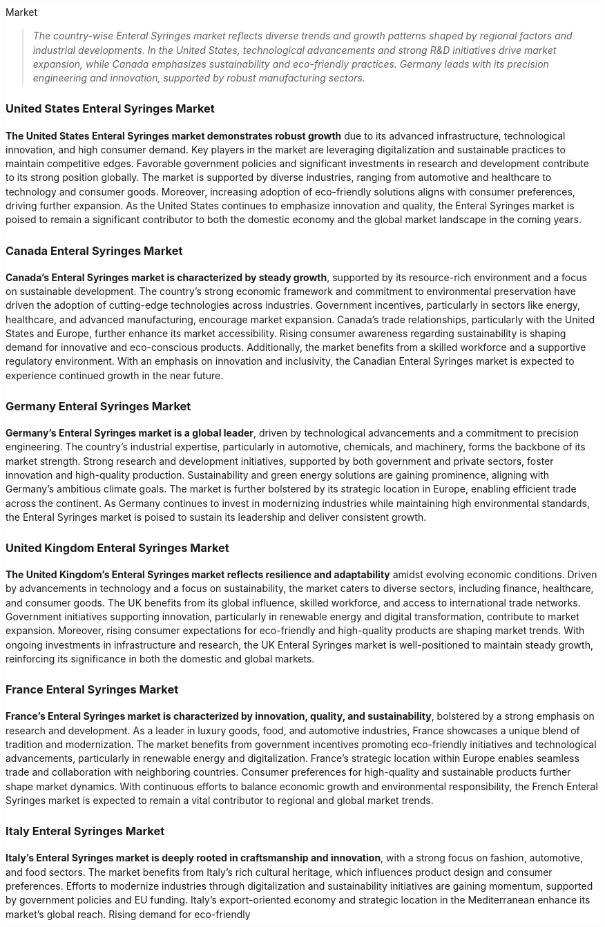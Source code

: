 Market<br /></span></h1><blockquote><p><em><span class="">The country-wise Enteral Syringes market reflects diverse trends and growth patterns shaped by regional factors and industrial developments. In the United States, technological advancements and strong R&amp;D initiatives drive market expansion, while Canada emphasizes sustainability and eco-friendly practices. Germany leads with its precision engineering and innovation, supported by robust manufacturing sectors.</span></em></p></blockquote><h3><strong>United States Enteral Syringes Market</strong></h3><p><strong>The United States Enteral Syringes market demonstrates robust growth</strong> due to its advanced infrastructure, technological innovation, and high consumer demand. Key players in the market are leveraging digitalization and sustainable practices to maintain competitive edges. Favorable government policies and significant investments in research and development contribute to its strong position globally. The market is supported by diverse industries, ranging from automotive and healthcare to technology and consumer goods. Moreover, increasing adoption of eco-friendly solutions aligns with consumer preferences, driving further expansion. As the United States continues to emphasize innovation and quality, the Enteral Syringes market is poised to remain a significant contributor to both the domestic economy and the global market landscape in the coming years.</p><h3><strong>Canada Enteral Syringes Market</strong></h3><p><strong>Canada&rsquo;s Enteral Syringes market is characterized by steady growth</strong>, supported by its resource-rich environment and a focus on sustainable development. The country&rsquo;s strong economic framework and commitment to environmental preservation have driven the adoption of cutting-edge technologies across industries. Government incentives, particularly in sectors like energy, healthcare, and advanced manufacturing, encourage market expansion. Canada&rsquo;s trade relationships, particularly with the United States and Europe, further enhance its market accessibility. Rising consumer awareness regarding sustainability is shaping demand for innovative and eco-conscious products. Additionally, the market benefits from a skilled workforce and a supportive regulatory environment. With an emphasis on innovation and inclusivity, the Canadian Enteral Syringes market is expected to experience continued growth in the near future.</p><h3><strong>Germany Enteral Syringes Market</strong></h3><p><strong>Germany&rsquo;s Enteral Syringes market is a global leader</strong>, driven by technological advancements and a commitment to precision engineering. The country&rsquo;s industrial expertise, particularly in automotive, chemicals, and machinery, forms the backbone of its market strength. Strong research and development initiatives, supported by both government and private sectors, foster innovation and high-quality production. Sustainability and green energy solutions are gaining prominence, aligning with Germany&rsquo;s ambitious climate goals. The market is further bolstered by its strategic location in Europe, enabling efficient trade across the continent. As Germany continues to invest in modernizing industries while maintaining high environmental standards, the Enteral Syringes market is poised to sustain its leadership and deliver consistent growth.</p><h3><strong>United Kingdom Enteral Syringes Market</strong></h3><p><strong>The United Kingdom&rsquo;s Enteral Syringes market reflects resilience and adaptability</strong> amidst evolving economic conditions. Driven by advancements in technology and a focus on sustainability, the market caters to diverse sectors, including finance, healthcare, and consumer goods. The UK benefits from its global influence, skilled workforce, and access to international trade networks. Government initiatives supporting innovation, particularly in renewable energy and digital transformation, contribute to market expansion. Moreover, rising consumer expectations for eco-friendly and high-quality products are shaping market trends. With ongoing investments in infrastructure and research, the UK Enteral Syringes market is well-positioned to maintain steady growth, reinforcing its significance in both the domestic and global markets.</p><h3><strong>France Enteral Syringes Market</strong></h3><p><strong>France&rsquo;s Enteral Syringes market is characterized by innovation, quality, and sustainability</strong>, bolstered by a strong emphasis on research and development. As a leader in luxury goods, food, and automotive industries, France showcases a unique blend of tradition and modernization. The market benefits from government incentives promoting eco-friendly initiatives and technological advancements, particularly in renewable energy and digitalization. France&rsquo;s strategic location within Europe enables seamless trade and collaboration with neighboring countries. Consumer preferences for high-quality and sustainable products further shape market dynamics. With continuous efforts to balance economic growth and environmental responsibility, the French Enteral Syringes market is expected to remain a vital contributor to regional and global market trends.</p><h3><strong>Italy Enteral Syringes Market</strong></h3><p><strong>Italy&rsquo;s Enteral Syringes market is deeply rooted in craftsmanship and innovation</strong>, with a strong focus on fashion, automotive, and food sectors. The market benefits from Italy&rsquo;s rich cultural heritage, which influences product design and consumer preferences. Efforts to modernize industries through digitalization and sustainability initiatives are gaining momentum, supported by government policies and EU funding. Italy&rsquo;s export-oriented economy and strategic location in the Mediterranean enhance its market&rsquo;s global reach. Rising demand for eco-friendly